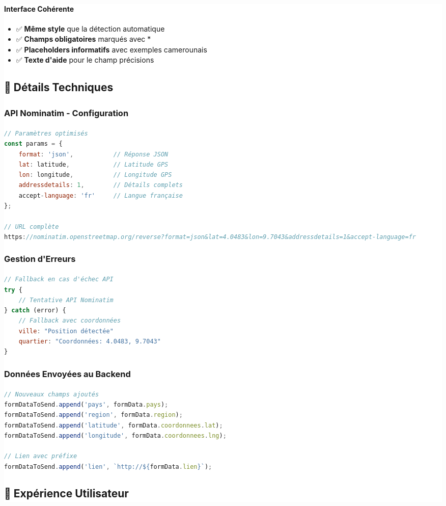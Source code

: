 #### **Interface Cohérente**
- ✅ **Même style** que la détection automatique
- ✅ **Champs obligatoires** marqués avec *
- ✅ **Placeholders informatifs** avec exemples camerounais
- ✅ **Texte d'aide** pour le champ précisions

## 🔧 **Détails Techniques**

### **API Nominatim - Configuration**
```javascript
// Paramètres optimisés
const params = {
    format: 'json',           // Réponse JSON
    lat: latitude,            // Latitude GPS
    lon: longitude,           // Longitude GPS  
    addressdetails: 1,        // Détails complets
    accept-language: 'fr'     // Langue française
};

// URL complète
https://nominatim.openstreetmap.org/reverse?format=json&lat=4.0483&lon=9.7043&addressdetails=1&accept-language=fr
```

### **Gestion d'Erreurs**
```javascript
// Fallback en cas d'échec API
try {
    // Tentative API Nominatim
} catch (error) {
    // Fallback avec coordonnées
    ville: "Position détectée"
    quartier: "Coordonnées: 4.0483, 9.7043"
}
```

### **Données Envoyées au Backend**
```javascript
// Nouveaux champs ajoutés
formDataToSend.append('pays', formData.pays);
formDataToSend.append('region', formData.region);
formDataToSend.append('latitude', formData.coordonnees.lat);
formDataToSend.append('longitude', formData.coordonnees.lng);

// Lien avec préfixe
formDataToSend.append('lien', `http://${formData.lien}`);
```

## 📱 **Expérience Utilisateur**

